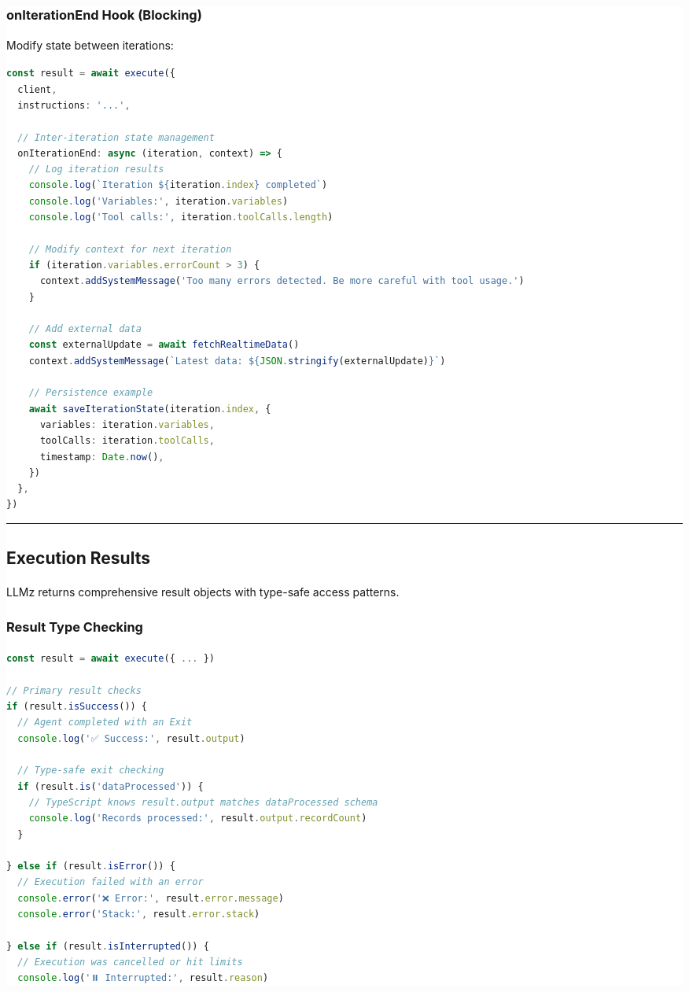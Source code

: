 ### onIterationEnd Hook (Blocking)

Modify state between iterations:

```typescript
const result = await execute({
  client,
  instructions: '...',

  // Inter-iteration state management
  onIterationEnd: async (iteration, context) => {
    // Log iteration results
    console.log(`Iteration ${iteration.index} completed`)
    console.log('Variables:', iteration.variables)
    console.log('Tool calls:', iteration.toolCalls.length)

    // Modify context for next iteration
    if (iteration.variables.errorCount > 3) {
      context.addSystemMessage('Too many errors detected. Be more careful with tool usage.')
    }

    // Add external data
    const externalUpdate = await fetchRealtimeData()
    context.addSystemMessage(`Latest data: ${JSON.stringify(externalUpdate)}`)

    // Persistence example
    await saveIterationState(iteration.index, {
      variables: iteration.variables,
      toolCalls: iteration.toolCalls,
      timestamp: Date.now(),
    })
  },
})
```

---

## Execution Results

LLMz returns comprehensive result objects with type-safe access patterns.

### Result Type Checking

```typescript
const result = await execute({ ... })

// Primary result checks
if (result.isSuccess()) {
  // Agent completed with an Exit
  console.log('✅ Success:', result.output)

  // Type-safe exit checking
  if (result.is('dataProcessed')) {
    // TypeScript knows result.output matches dataProcessed schema
    console.log('Records processed:', result.output.recordCount)
  }

} else if (result.isError()) {
  // Execution failed with an error
  console.error('❌ Error:', result.error.message)
  console.error('Stack:', result.error.stack)

} else if (result.isInterrupted()) {
  // Execution was cancelled or hit limits
  console.log('⏸️ Interrupted:', result.reason)
```